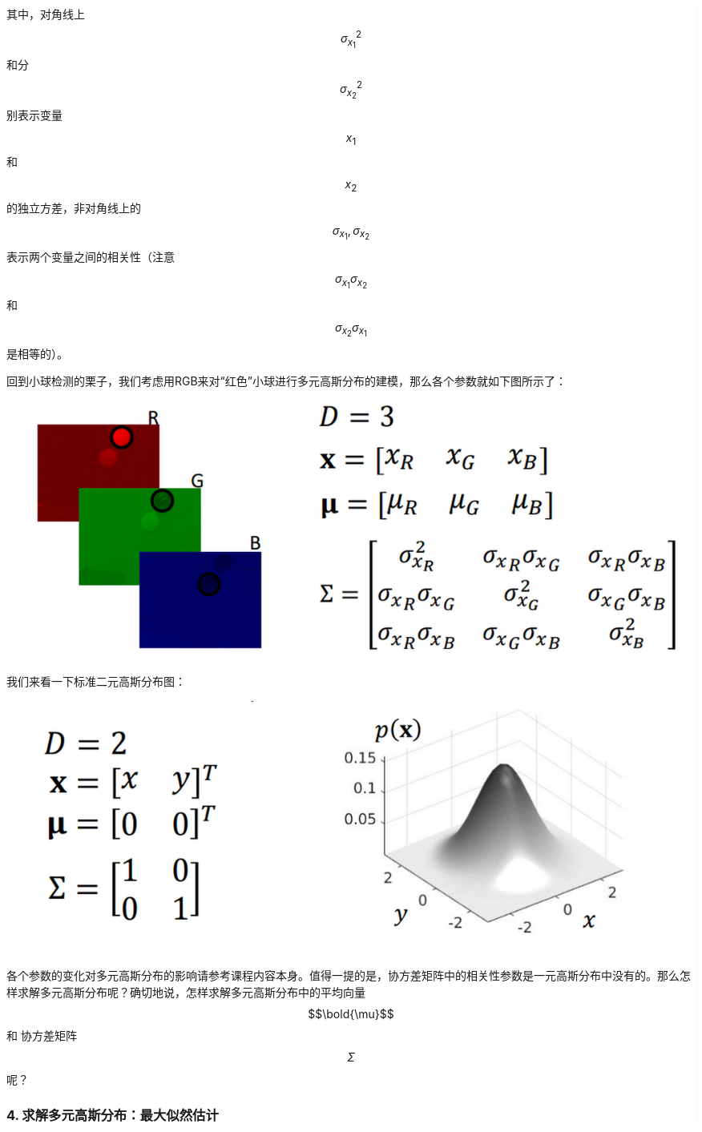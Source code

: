 其中，对角线上$$\sigma^2_{x_1}$$和分$$\sigma^2_{x_2}$$别表示变量 $$x_1$$ 和 $$x_2$$ 的独立方差，非对角线上的 $$\sigma_{x_1}, \sigma_{x_2}$$ 表示两个变量之间的相关性（注意 $$\sigma_{x_1}\sigma_{x_2}$$ 和 $$\sigma_{x_2}\sigma_{x_1}$$是相等的）。



回到小球检测的栗子，我们考虑用RGB来对“红色”小球进行多元高斯分布的建模，那么各个参数就如下图所示了：



![img](f262f7a6dcbc239db46173bfbcd38523_1440w.png)

我们来看一下标准二元高斯分布图：





![img](40109b2bbd54e2d929483c63b9772760_1440w.png)

各个参数的变化对多元高斯分布的影响请参考课程内容本身。值得一提的是，协方差矩阵中的相关性参数是一元高斯分布中没有的。那么怎样求解多元高斯分布呢？确切地说，怎样求解多元高斯分布中的平均向量 $$\bold{\mu}$$ 和 协方差矩阵 $$\Sigma$$ 呢？



### **4. 求解多元高斯分布：最大似然估计**
